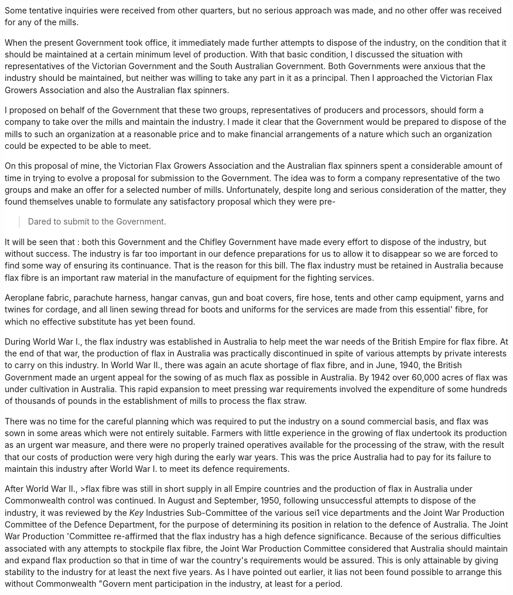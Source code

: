 Some tentative inquiries were received from other quarters, but no serious approach was made, and no other offer was received for any of the mills. 

When the present Government took office, it immediately made further attempts to dispose of the industry, on the condition that it should be maintained at a certain minimum level of production. With that basic condition, I discussed the situation with representatives of the Victorian Government and the South Australian Government. Both Governments were anxious that the industry should be maintained, but neither was willing to take any part in it as a principal. Then I approached the Victorian Flax Growers Association and also the Australian flax spinners. 

I proposed on behalf of the Government that these two groups, representatives of producers and processors, should form a company to take over the mills and maintain the industry. I made it clear that the Government would be prepared to dispose of the mills to such an organization at a reasonable price and to make financial arrangements of a nature which such an organization could be expected to be able to meet. 

On this proposal of mine, the Victorian Flax Growers Association and the Australian flax spinners spent a considerable amount of time in trying to evolve a proposal for submission to the Government. The idea was to form a company representative of the two groups and make an offer for a selected number of mills. Unfortunately, despite long and serious consideration of the matter, they found themselves unable to formulate any satisfactory proposal which they were pre- 

  >Dared to submit to the Government. 

It will be seen that : both this Government and the Chifley Government have made every effort to dispose of the industry, but without success. The industry is far too important in our defence preparations for us to allow it to disappear so we are forced to find some way of ensuring its continuance. That is the reason for this bill. The flax industry must be retained in Australia because flax fibre is an important raw material in the manufacture of equipment for the fighting services. 

Aeroplane fabric, parachute harness, hangar canvas, gun and boat covers, fire hose, tents and other camp equipment, yarns and twines for cordage, and all linen sewing thread for boots and uniforms for the services are made from this essential' fibre, for which no effective substitute has yet been found. 

During World War I., the flax industry was established in Australia to help meet the war needs of the British Empire for flax fibre. At the end of that war, the production of flax in Australia was practically discontinued in spite of various attempts by private interests to carry on this industry. In World War II., there was again an acute shortage of flax fibre, and in June, 1940, the British Government made an urgent appeal for the sowing of as much flax as possible in Australia. By 1942 over 60,000 acres of flax was under cultivation in Australia. This rapid expansion to meet pressing war requirements involved the expenditure of some hundreds of thousands of pounds in the establishment of mills to process the flax straw. 

There was no time for the careful planning which was required to put the industry on a sound commercial basis, and flax was sown in some areas which were not entirely suitable. Farmers with little experience in the growing of flax undertook its production as an urgent war measure, and there were no properly trained operatives available for the processing of the straw, with the result that our costs of production were very high during the early war years. This was the price Australia had to pay for its failure to maintain this industry after World War I. to meet its defence requirements. 

After World War II., &gt;flax fibre was still  in  short supply in all Empire countries and the production of flax  in  Australia under Commonwealth control was continued. In August and September, 1950, following unsuccessful attempts to dispose of the industry,  it  was reviewed by the  *Key*  Industries Sub-Committee of the various sei1 vice departments and the Joint War Production Committee of the Defence Department, for the purpose of determining its position  in  relation  to  the defence of Australia. The Joint War Production 'Committee re-affirmed that the flax industry has a high defence significance. Because of the serious difficulties associated with any attempts to stockpile flax fibre, the Joint War Production Committee considered that Australia should maintain and expand flax production so that  in  time of war the country's requirements would be assured. This  is  only attainable by giving stability  to  the industry for  at  least the next five years. As I have pointed out earlier,  it  lias not been found possible to arrange this without Commonwealth "Govern ment participation  in  the industry,  at  least for a period. 
